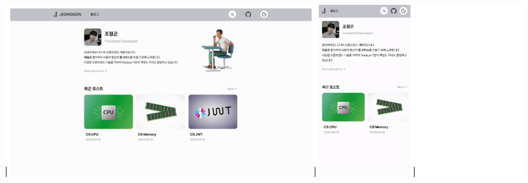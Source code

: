 | <img src="./README_asset/search.gif" alt="search" width="500px"> | <img src="./README_asset/search_mobile.gif" alt="search_mobile" width="152px"> |
